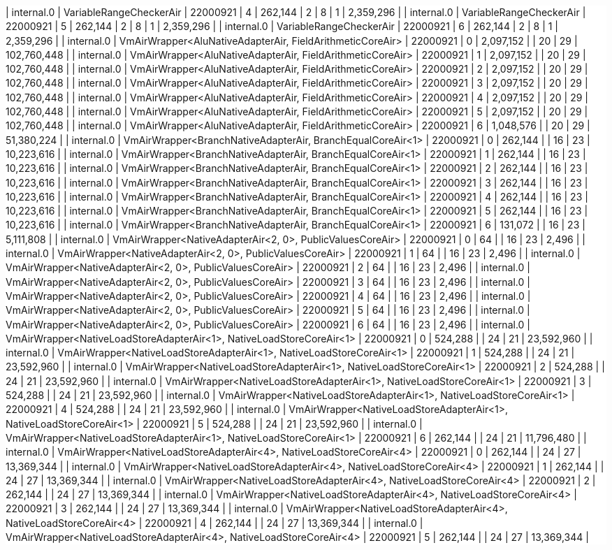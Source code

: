 | internal.0 | VariableRangeCheckerAir | 22000921 | 4 | 262,144 | 2 | 8 | 1 | 2,359,296 | 
| internal.0 | VariableRangeCheckerAir | 22000921 | 5 | 262,144 | 2 | 8 | 1 | 2,359,296 | 
| internal.0 | VariableRangeCheckerAir | 22000921 | 6 | 262,144 | 2 | 8 | 1 | 2,359,296 | 
| internal.0 | VmAirWrapper<AluNativeAdapterAir, FieldArithmeticCoreAir> | 22000921 | 0 | 2,097,152 |  | 20 | 29 | 102,760,448 | 
| internal.0 | VmAirWrapper<AluNativeAdapterAir, FieldArithmeticCoreAir> | 22000921 | 1 | 2,097,152 |  | 20 | 29 | 102,760,448 | 
| internal.0 | VmAirWrapper<AluNativeAdapterAir, FieldArithmeticCoreAir> | 22000921 | 2 | 2,097,152 |  | 20 | 29 | 102,760,448 | 
| internal.0 | VmAirWrapper<AluNativeAdapterAir, FieldArithmeticCoreAir> | 22000921 | 3 | 2,097,152 |  | 20 | 29 | 102,760,448 | 
| internal.0 | VmAirWrapper<AluNativeAdapterAir, FieldArithmeticCoreAir> | 22000921 | 4 | 2,097,152 |  | 20 | 29 | 102,760,448 | 
| internal.0 | VmAirWrapper<AluNativeAdapterAir, FieldArithmeticCoreAir> | 22000921 | 5 | 2,097,152 |  | 20 | 29 | 102,760,448 | 
| internal.0 | VmAirWrapper<AluNativeAdapterAir, FieldArithmeticCoreAir> | 22000921 | 6 | 1,048,576 |  | 20 | 29 | 51,380,224 | 
| internal.0 | VmAirWrapper<BranchNativeAdapterAir, BranchEqualCoreAir<1> | 22000921 | 0 | 262,144 |  | 16 | 23 | 10,223,616 | 
| internal.0 | VmAirWrapper<BranchNativeAdapterAir, BranchEqualCoreAir<1> | 22000921 | 1 | 262,144 |  | 16 | 23 | 10,223,616 | 
| internal.0 | VmAirWrapper<BranchNativeAdapterAir, BranchEqualCoreAir<1> | 22000921 | 2 | 262,144 |  | 16 | 23 | 10,223,616 | 
| internal.0 | VmAirWrapper<BranchNativeAdapterAir, BranchEqualCoreAir<1> | 22000921 | 3 | 262,144 |  | 16 | 23 | 10,223,616 | 
| internal.0 | VmAirWrapper<BranchNativeAdapterAir, BranchEqualCoreAir<1> | 22000921 | 4 | 262,144 |  | 16 | 23 | 10,223,616 | 
| internal.0 | VmAirWrapper<BranchNativeAdapterAir, BranchEqualCoreAir<1> | 22000921 | 5 | 262,144 |  | 16 | 23 | 10,223,616 | 
| internal.0 | VmAirWrapper<BranchNativeAdapterAir, BranchEqualCoreAir<1> | 22000921 | 6 | 131,072 |  | 16 | 23 | 5,111,808 | 
| internal.0 | VmAirWrapper<NativeAdapterAir<2, 0>, PublicValuesCoreAir> | 22000921 | 0 | 64 |  | 16 | 23 | 2,496 | 
| internal.0 | VmAirWrapper<NativeAdapterAir<2, 0>, PublicValuesCoreAir> | 22000921 | 1 | 64 |  | 16 | 23 | 2,496 | 
| internal.0 | VmAirWrapper<NativeAdapterAir<2, 0>, PublicValuesCoreAir> | 22000921 | 2 | 64 |  | 16 | 23 | 2,496 | 
| internal.0 | VmAirWrapper<NativeAdapterAir<2, 0>, PublicValuesCoreAir> | 22000921 | 3 | 64 |  | 16 | 23 | 2,496 | 
| internal.0 | VmAirWrapper<NativeAdapterAir<2, 0>, PublicValuesCoreAir> | 22000921 | 4 | 64 |  | 16 | 23 | 2,496 | 
| internal.0 | VmAirWrapper<NativeAdapterAir<2, 0>, PublicValuesCoreAir> | 22000921 | 5 | 64 |  | 16 | 23 | 2,496 | 
| internal.0 | VmAirWrapper<NativeAdapterAir<2, 0>, PublicValuesCoreAir> | 22000921 | 6 | 64 |  | 16 | 23 | 2,496 | 
| internal.0 | VmAirWrapper<NativeLoadStoreAdapterAir<1>, NativeLoadStoreCoreAir<1> | 22000921 | 0 | 524,288 |  | 24 | 21 | 23,592,960 | 
| internal.0 | VmAirWrapper<NativeLoadStoreAdapterAir<1>, NativeLoadStoreCoreAir<1> | 22000921 | 1 | 524,288 |  | 24 | 21 | 23,592,960 | 
| internal.0 | VmAirWrapper<NativeLoadStoreAdapterAir<1>, NativeLoadStoreCoreAir<1> | 22000921 | 2 | 524,288 |  | 24 | 21 | 23,592,960 | 
| internal.0 | VmAirWrapper<NativeLoadStoreAdapterAir<1>, NativeLoadStoreCoreAir<1> | 22000921 | 3 | 524,288 |  | 24 | 21 | 23,592,960 | 
| internal.0 | VmAirWrapper<NativeLoadStoreAdapterAir<1>, NativeLoadStoreCoreAir<1> | 22000921 | 4 | 524,288 |  | 24 | 21 | 23,592,960 | 
| internal.0 | VmAirWrapper<NativeLoadStoreAdapterAir<1>, NativeLoadStoreCoreAir<1> | 22000921 | 5 | 524,288 |  | 24 | 21 | 23,592,960 | 
| internal.0 | VmAirWrapper<NativeLoadStoreAdapterAir<1>, NativeLoadStoreCoreAir<1> | 22000921 | 6 | 262,144 |  | 24 | 21 | 11,796,480 | 
| internal.0 | VmAirWrapper<NativeLoadStoreAdapterAir<4>, NativeLoadStoreCoreAir<4> | 22000921 | 0 | 262,144 |  | 24 | 27 | 13,369,344 | 
| internal.0 | VmAirWrapper<NativeLoadStoreAdapterAir<4>, NativeLoadStoreCoreAir<4> | 22000921 | 1 | 262,144 |  | 24 | 27 | 13,369,344 | 
| internal.0 | VmAirWrapper<NativeLoadStoreAdapterAir<4>, NativeLoadStoreCoreAir<4> | 22000921 | 2 | 262,144 |  | 24 | 27 | 13,369,344 | 
| internal.0 | VmAirWrapper<NativeLoadStoreAdapterAir<4>, NativeLoadStoreCoreAir<4> | 22000921 | 3 | 262,144 |  | 24 | 27 | 13,369,344 | 
| internal.0 | VmAirWrapper<NativeLoadStoreAdapterAir<4>, NativeLoadStoreCoreAir<4> | 22000921 | 4 | 262,144 |  | 24 | 27 | 13,369,344 | 
| internal.0 | VmAirWrapper<NativeLoadStoreAdapterAir<4>, NativeLoadStoreCoreAir<4> | 22000921 | 5 | 262,144 |  | 24 | 27 | 13,369,344 | 